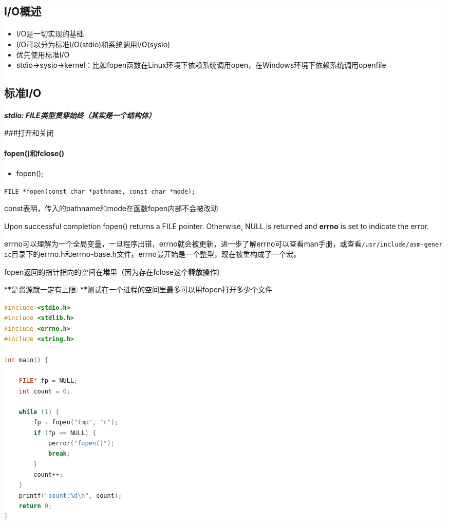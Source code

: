 ## I/O概述

+ I/O是一切实现的基础
+ I/O可以分为标准I/O(stdio)和系统调用I/O(sysio)
+ 优先使用标准I/O
+ stdio->sysio->kernel：比如fopen函数在Linux环境下依赖系统调用open，在Windows环境下依赖系统调用openfile

## 标准I/O

***stdio: FILE类型贯穿始终（其实是一个结构体）***

###打开和关闭

#### fopen()和fclose()

+ fopen();

`FILE *fopen(const char *pathname, const char *mode);`

const表明，传入的pathname和mode在函数fopen内部不会被改动

Upon successful completion fopen() returns a FILE pointer.  Otherwise, NULL  is  returned and **errno** is set to indicate the error.

errno可以理解为一个全局变量，一旦程序出错，errno就会被更新，进一步了解errno可以查看man手册，或查看`/usr/include/asm-generic`目录下的errno.h和errno-base.h文件。errno最开始是一个整型，现在被重构成了一个宏。

fopen返回的指针指向的空间在**堆**里（因为存在fclose这个**释放**操作）

**是资源就一定有上限: **测试在一个进程的空间里最多可以用fopen打开多少个文件

```c
#include <stdio.h>
#include <stdlib.h>
#include <errno.h>
#include <string.h>

int main() {

    FILE* fp = NULL;
    int count = 0;
    
    while (1) {
        fp = fopen("tmp", "r");
        if (fp == NULL) {
            perror("fopen()");
            break;
        }
        count++;
    }
    printf("count:%d\n", count);
    return 0;    
}
```
